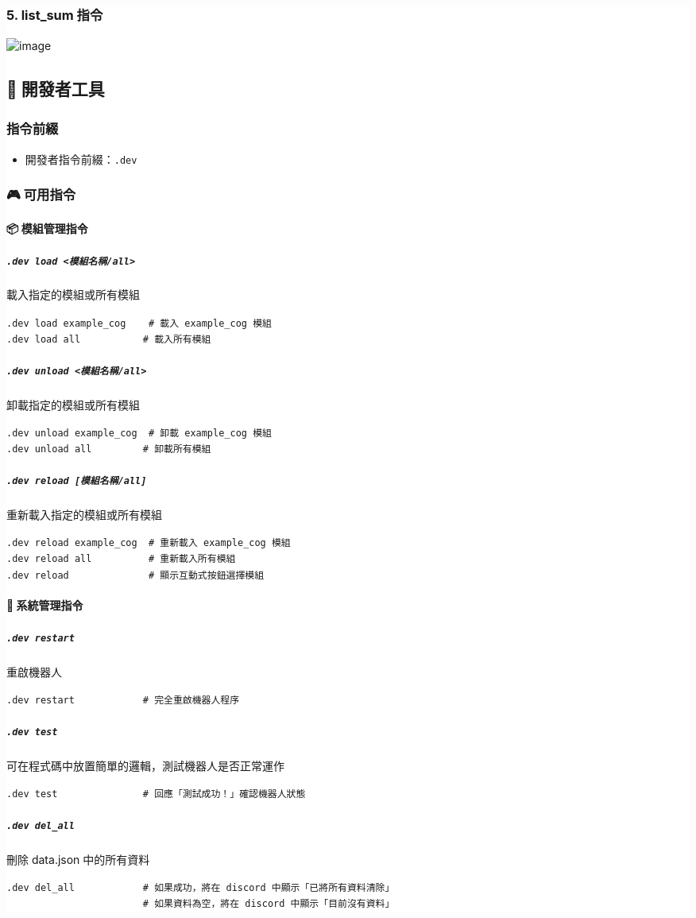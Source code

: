 ### 5. list_sum 指令
<img width="784" height="278" alt="image" src="https://github.com/user-attachments/assets/55822703-312e-40c0-a153-277fc67834cc" />


## 🔧 開發者工具

### 指令前綴
- 開發者指令前綴：`.dev `

### 🎮 可用指令

#### 📦 模組管理指令

##### `.dev load <模組名稱/all>`
載入指定的模組或所有模組
```
.dev load example_cog    # 載入 example_cog 模組
.dev load all           # 載入所有模組
```

##### `.dev unload <模組名稱/all>`
卸載指定的模組或所有模組
```
.dev unload example_cog  # 卸載 example_cog 模組
.dev unload all         # 卸載所有模組
```

##### `.dev reload [模組名稱/all]`
重新載入指定的模組或所有模組
```
.dev reload example_cog  # 重新載入 example_cog 模組
.dev reload all          # 重新載入所有模組
.dev reload              # 顯示互動式按鈕選擇模組
```

#### 🔄 系統管理指令

##### `.dev restart`
重啟機器人
```
.dev restart            # 完全重啟機器人程序
```

##### `.dev test`
可在程式碼中放置簡單的邏輯，測試機器人是否正常運作
```
.dev test               # 回應「測試成功！」確認機器人狀態
```

##### `.dev del_all`
刪除 data.json 中的所有資料
```
.dev del_all            # 如果成功，將在 discord 中顯示「已將所有資料清除」
                        # 如果資料為空，將在 discord 中顯示「目前沒有資料」
```
